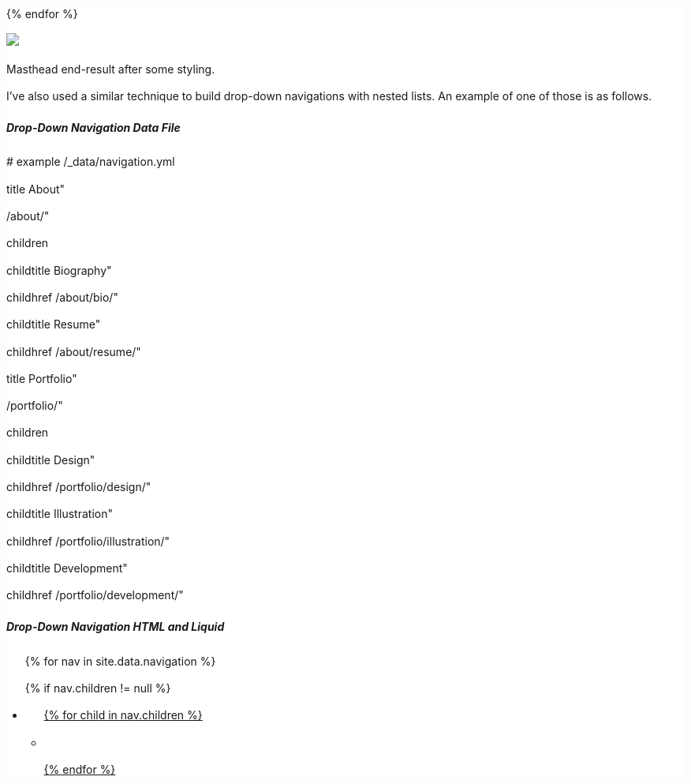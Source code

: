 {% endfor %}

![](My%20Jekyll%20Development%20process.resources/95C9323A-72B2-4659-BFF8-28497EB5780D.jpg)

Masthead end-result after some styling.

I’ve also used a similar technique to build drop-down navigations with nested lists. An example of one of those is as follows.

##### Drop-Down Navigation Data File

\# example /\_data/navigation.yml

title About"

/about/"

children

childtitle Biography"

childhref /about/bio/"

childtitle Resume"

childhref /about/resume/"

title Portfolio"

/portfolio/"

children

childtitle Design"

childhref /portfolio/design/"

childtitle Illustration"

childhref /portfolio/illustration/"

childtitle Development"

childhref /portfolio/development/"

##### Drop-Down Navigation HTML and Liquid

<ul>

{% for nav in site.data.navigation %}

{% if nav.children != null %}

<li><a href="{{ nav.href }}"{{ nav.title }}</a>

<ul class="child"

{% for child in nav.children %}

<li><a href="{{ child.childhref }}"{{ child.childtitle }}</a></li>

{% endfor %}

</ul>

